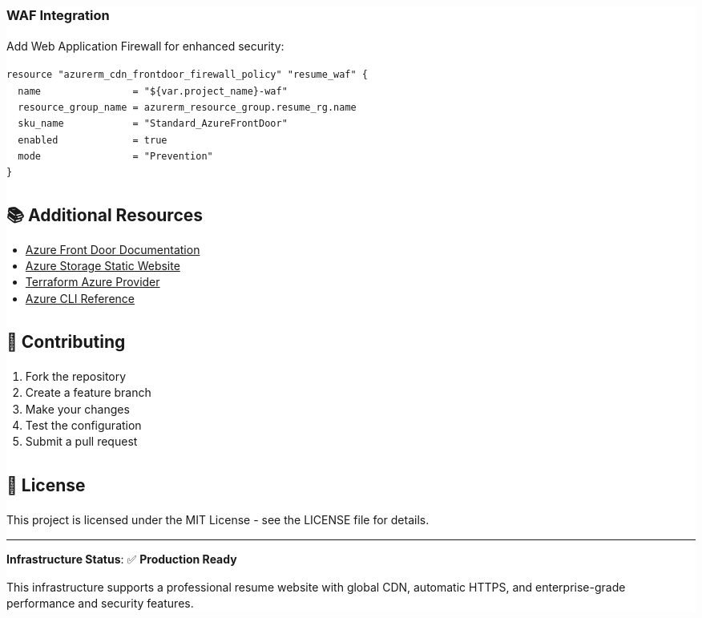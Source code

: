 ### WAF Integration

Add Web Application Firewall for enhanced security:
```hcl
resource "azurerm_cdn_frontdoor_firewall_policy" "resume_waf" {
  name                = "${var.project_name}-waf"
  resource_group_name = azurerm_resource_group.resume_rg.name
  sku_name            = "Standard_AzureFrontDoor"
  enabled             = true
  mode                = "Prevention"
}
```

## 📚 Additional Resources

- [Azure Front Door Documentation](https://docs.microsoft.com/en-us/azure/frontdoor/)
- [Azure Storage Static Website](https://docs.microsoft.com/en-us/azure/storage/blobs/storage-blob-static-website)
- [Terraform Azure Provider](https://registry.terraform.io/providers/hashicorp/azurerm/latest/docs)
- [Azure CLI Reference](https://docs.microsoft.com/en-us/cli/azure/)

## 🤝 Contributing

1. Fork the repository
2. Create a feature branch
3. Make your changes
4. Test the configuration
5. Submit a pull request

## 📄 License

This project is licensed under the MIT License - see the LICENSE file for details.

---

**Infrastructure Status**: ✅ **Production Ready**

This infrastructure supports a professional resume website with global CDN, automatic HTTPS, and enterprise-grade performance and security features.
